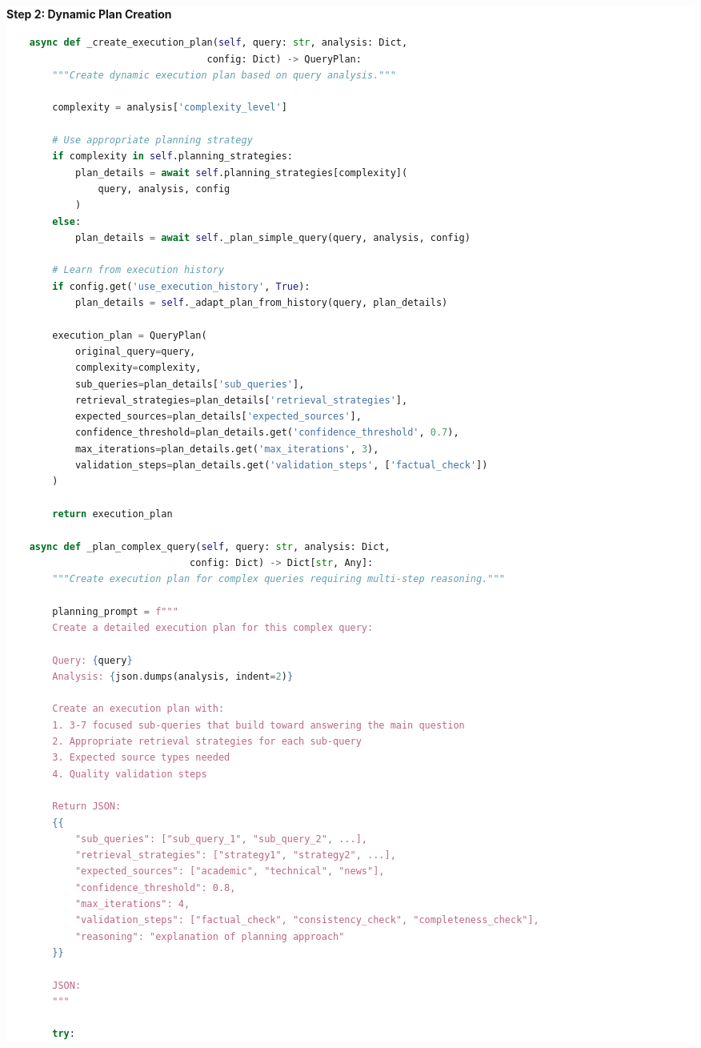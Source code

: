 **Step 2: Dynamic Plan Creation**
```python
    async def _create_execution_plan(self, query: str, analysis: Dict, 
                                   config: Dict) -> QueryPlan:
        """Create dynamic execution plan based on query analysis."""
        
        complexity = analysis['complexity_level']
        
        # Use appropriate planning strategy
        if complexity in self.planning_strategies:
            plan_details = await self.planning_strategies[complexity](
                query, analysis, config
            )
        else:
            plan_details = await self._plan_simple_query(query, analysis, config)
        
        # Learn from execution history
        if config.get('use_execution_history', True):
            plan_details = self._adapt_plan_from_history(query, plan_details)
        
        execution_plan = QueryPlan(
            original_query=query,
            complexity=complexity,
            sub_queries=plan_details['sub_queries'],
            retrieval_strategies=plan_details['retrieval_strategies'],
            expected_sources=plan_details['expected_sources'],
            confidence_threshold=plan_details.get('confidence_threshold', 0.7),
            max_iterations=plan_details.get('max_iterations', 3),
            validation_steps=plan_details.get('validation_steps', ['factual_check'])
        )
        
        return execution_plan
    
    async def _plan_complex_query(self, query: str, analysis: Dict, 
                                config: Dict) -> Dict[str, Any]:
        """Create execution plan for complex queries requiring multi-step reasoning."""
        
        planning_prompt = f"""
        Create a detailed execution plan for this complex query:
        
        Query: {query}
        Analysis: {json.dumps(analysis, indent=2)}
        
        Create an execution plan with:
        1. 3-7 focused sub-queries that build toward answering the main question
        2. Appropriate retrieval strategies for each sub-query
        3. Expected source types needed
        4. Quality validation steps
        
        Return JSON:
        {{
            "sub_queries": ["sub_query_1", "sub_query_2", ...],
            "retrieval_strategies": ["strategy1", "strategy2", ...],
            "expected_sources": ["academic", "technical", "news"],
            "confidence_threshold": 0.8,
            "max_iterations": 4,
            "validation_steps": ["factual_check", "consistency_check", "completeness_check"],
            "reasoning": "explanation of planning approach"
        }}
        
        JSON:
        """
        
        try:
```